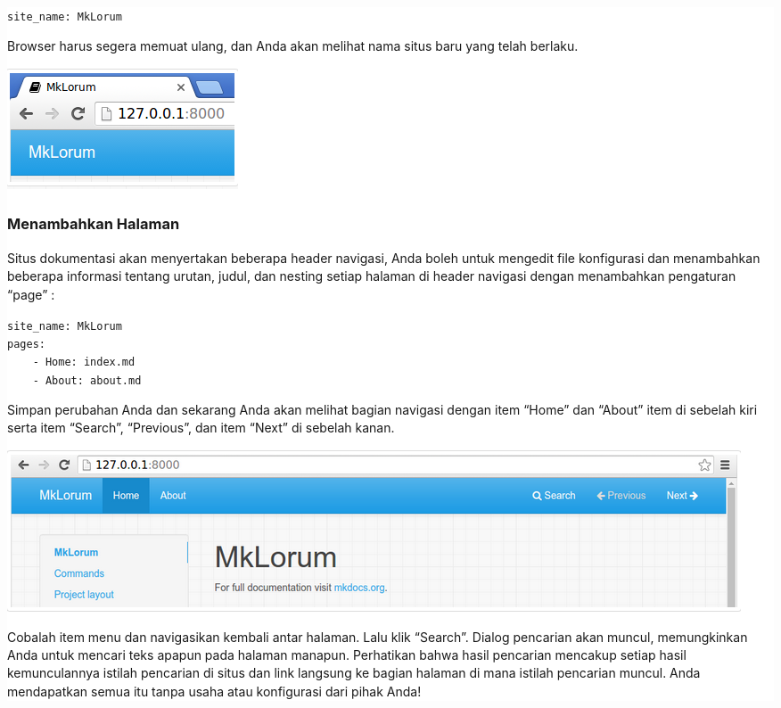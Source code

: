 	site_name: MkLorum

Browser harus segera memuat ulang, dan Anda akan melihat nama situs baru yang telah berlaku.

![Screenshot](img/img_mkdocs/a5.png) 

### Menambahkan Halaman

Situs dokumentasi akan menyertakan beberapa header navigasi, Anda boleh untuk mengedit file konfigurasi dan menambahkan beberapa informasi tentang urutan, judul, dan nesting setiap halaman di header navigasi dengan menambahkan pengaturan “page” :

	site_name: MkLorum
	pages:
		- Home: index.md
		- About: about.md

Simpan perubahan Anda  dan sekarang Anda akan melihat bagian navigasi dengan item “Home” dan “About” item di sebelah kiri serta item “Search”, “Previous”, dan item “Next” di sebelah kanan.

![Screenshot](img/img_mkdocs/a6.png)

Cobalah item menu dan navigasikan kembali antar halaman. Lalu klik “Search”. Dialog pencarian akan muncul, memungkinkan Anda untuk mencari teks apapun pada halaman manapun. Perhatikan bahwa hasil pencarian mencakup setiap hasil kemunculannya istilah pencarian di situs dan link langsung ke bagian halaman di mana istilah pencarian muncul. Anda mendapatkan semua itu tanpa usaha atau konfigurasi dari pihak Anda!
